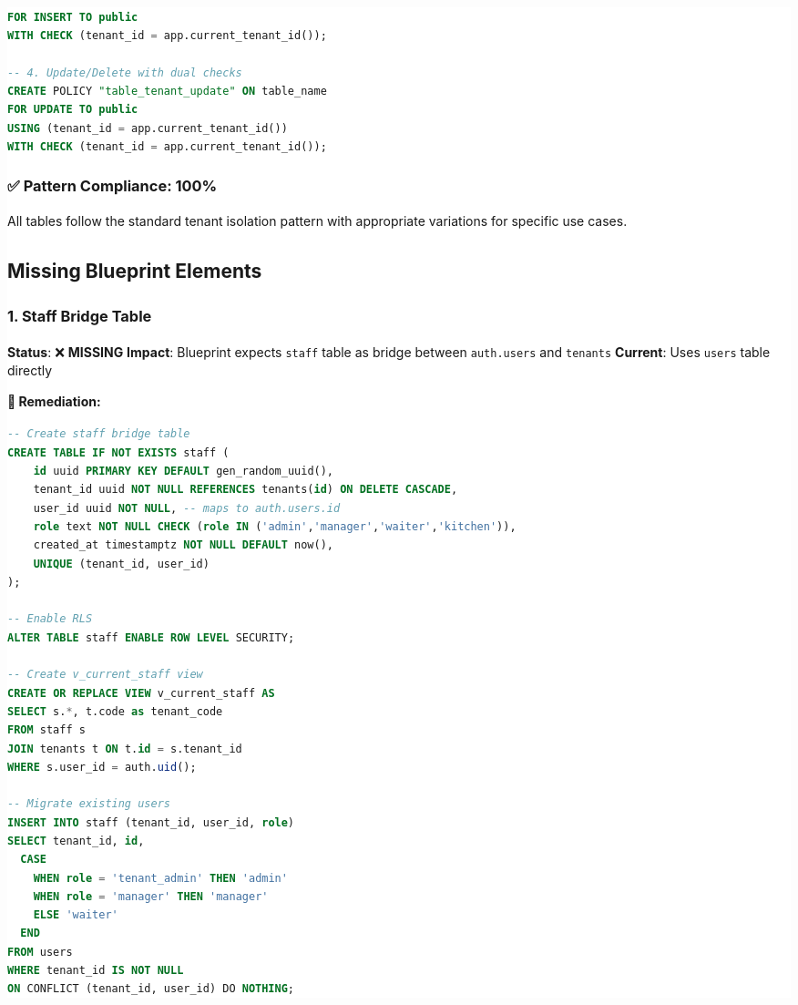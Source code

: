 ```sql
FOR INSERT TO public
WITH CHECK (tenant_id = app.current_tenant_id());

-- 4. Update/Delete with dual checks
CREATE POLICY "table_tenant_update" ON table_name
FOR UPDATE TO public
USING (tenant_id = app.current_tenant_id())
WITH CHECK (tenant_id = app.current_tenant_id());
```

### ✅ **Pattern Compliance: 100%**
All tables follow the standard tenant isolation pattern with appropriate variations for specific use cases.

## Missing Blueprint Elements

### 1. Staff Bridge Table
**Status**: ❌ **MISSING**
**Impact**: Blueprint expects `staff` table as bridge between `auth.users` and `tenants`
**Current**: Uses `users` table directly

**🔧 Remediation:**
```sql
-- Create staff bridge table
CREATE TABLE IF NOT EXISTS staff (
    id uuid PRIMARY KEY DEFAULT gen_random_uuid(),
    tenant_id uuid NOT NULL REFERENCES tenants(id) ON DELETE CASCADE,
    user_id uuid NOT NULL, -- maps to auth.users.id
    role text NOT NULL CHECK (role IN ('admin','manager','waiter','kitchen')),
    created_at timestamptz NOT NULL DEFAULT now(),
    UNIQUE (tenant_id, user_id)
);

-- Enable RLS
ALTER TABLE staff ENABLE ROW LEVEL SECURITY;

-- Create v_current_staff view
CREATE OR REPLACE VIEW v_current_staff AS
SELECT s.*, t.code as tenant_code
FROM staff s
JOIN tenants t ON t.id = s.tenant_id
WHERE s.user_id = auth.uid();

-- Migrate existing users
INSERT INTO staff (tenant_id, user_id, role)
SELECT tenant_id, id, 
  CASE 
    WHEN role = 'tenant_admin' THEN 'admin'
    WHEN role = 'manager' THEN 'manager'
    ELSE 'waiter'
  END
FROM users
WHERE tenant_id IS NOT NULL
ON CONFLICT (tenant_id, user_id) DO NOTHING;
```
